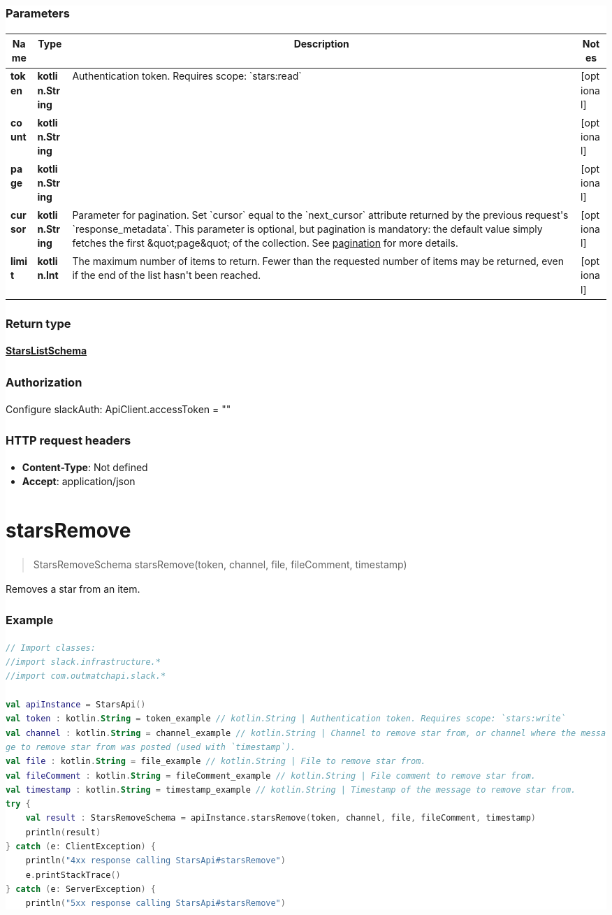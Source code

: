 ### Parameters

Name | Type | Description  | Notes
------------- | ------------- | ------------- | -------------
 **token** | **kotlin.String**| Authentication token. Requires scope: &#x60;stars:read&#x60; | [optional]
 **count** | **kotlin.String**|  | [optional]
 **page** | **kotlin.String**|  | [optional]
 **cursor** | **kotlin.String**| Parameter for pagination. Set &#x60;cursor&#x60; equal to the &#x60;next_cursor&#x60; attribute returned by the previous request&#39;s &#x60;response_metadata&#x60;. This parameter is optional, but pagination is mandatory: the default value simply fetches the first \&quot;page\&quot; of the collection. See [pagination](/docs/pagination) for more details. | [optional]
 **limit** | **kotlin.Int**| The maximum number of items to return. Fewer than the requested number of items may be returned, even if the end of the list hasn&#39;t been reached. | [optional]

### Return type

[**StarsListSchema**](StarsListSchema.md)

### Authorization


Configure slackAuth:
    ApiClient.accessToken = ""

### HTTP request headers

 - **Content-Type**: Not defined
 - **Accept**: application/json

<a name="starsRemove"></a>
# **starsRemove**
> StarsRemoveSchema starsRemove(token, channel, file, fileComment, timestamp)



Removes a star from an item.

### Example
```kotlin
// Import classes:
//import slack.infrastructure.*
//import com.outmatchapi.slack.*

val apiInstance = StarsApi()
val token : kotlin.String = token_example // kotlin.String | Authentication token. Requires scope: `stars:write`
val channel : kotlin.String = channel_example // kotlin.String | Channel to remove star from, or channel where the message to remove star from was posted (used with `timestamp`).
val file : kotlin.String = file_example // kotlin.String | File to remove star from.
val fileComment : kotlin.String = fileComment_example // kotlin.String | File comment to remove star from.
val timestamp : kotlin.String = timestamp_example // kotlin.String | Timestamp of the message to remove star from.
try {
    val result : StarsRemoveSchema = apiInstance.starsRemove(token, channel, file, fileComment, timestamp)
    println(result)
} catch (e: ClientException) {
    println("4xx response calling StarsApi#starsRemove")
    e.printStackTrace()
} catch (e: ServerException) {
    println("5xx response calling StarsApi#starsRemove")
```
